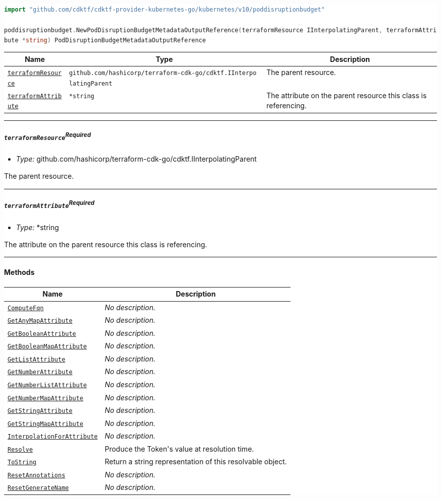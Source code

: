 ```go
import "github.com/cdktf/cdktf-provider-kubernetes-go/kubernetes/v10/poddisruptionbudget"

poddisruptionbudget.NewPodDisruptionBudgetMetadataOutputReference(terraformResource IInterpolatingParent, terraformAttribute *string) PodDisruptionBudgetMetadataOutputReference
```

| **Name** | **Type** | **Description** |
| --- | --- | --- |
| <code><a href="#@cdktf/provider-kubernetes.podDisruptionBudget.PodDisruptionBudgetMetadataOutputReference.Initializer.parameter.terraformResource">terraformResource</a></code> | <code>github.com/hashicorp/terraform-cdk-go/cdktf.IInterpolatingParent</code> | The parent resource. |
| <code><a href="#@cdktf/provider-kubernetes.podDisruptionBudget.PodDisruptionBudgetMetadataOutputReference.Initializer.parameter.terraformAttribute">terraformAttribute</a></code> | <code>*string</code> | The attribute on the parent resource this class is referencing. |

---

##### `terraformResource`<sup>Required</sup> <a name="terraformResource" id="@cdktf/provider-kubernetes.podDisruptionBudget.PodDisruptionBudgetMetadataOutputReference.Initializer.parameter.terraformResource"></a>

- *Type:* github.com/hashicorp/terraform-cdk-go/cdktf.IInterpolatingParent

The parent resource.

---

##### `terraformAttribute`<sup>Required</sup> <a name="terraformAttribute" id="@cdktf/provider-kubernetes.podDisruptionBudget.PodDisruptionBudgetMetadataOutputReference.Initializer.parameter.terraformAttribute"></a>

- *Type:* *string

The attribute on the parent resource this class is referencing.

---

#### Methods <a name="Methods" id="Methods"></a>

| **Name** | **Description** |
| --- | --- |
| <code><a href="#@cdktf/provider-kubernetes.podDisruptionBudget.PodDisruptionBudgetMetadataOutputReference.computeFqn">ComputeFqn</a></code> | *No description.* |
| <code><a href="#@cdktf/provider-kubernetes.podDisruptionBudget.PodDisruptionBudgetMetadataOutputReference.getAnyMapAttribute">GetAnyMapAttribute</a></code> | *No description.* |
| <code><a href="#@cdktf/provider-kubernetes.podDisruptionBudget.PodDisruptionBudgetMetadataOutputReference.getBooleanAttribute">GetBooleanAttribute</a></code> | *No description.* |
| <code><a href="#@cdktf/provider-kubernetes.podDisruptionBudget.PodDisruptionBudgetMetadataOutputReference.getBooleanMapAttribute">GetBooleanMapAttribute</a></code> | *No description.* |
| <code><a href="#@cdktf/provider-kubernetes.podDisruptionBudget.PodDisruptionBudgetMetadataOutputReference.getListAttribute">GetListAttribute</a></code> | *No description.* |
| <code><a href="#@cdktf/provider-kubernetes.podDisruptionBudget.PodDisruptionBudgetMetadataOutputReference.getNumberAttribute">GetNumberAttribute</a></code> | *No description.* |
| <code><a href="#@cdktf/provider-kubernetes.podDisruptionBudget.PodDisruptionBudgetMetadataOutputReference.getNumberListAttribute">GetNumberListAttribute</a></code> | *No description.* |
| <code><a href="#@cdktf/provider-kubernetes.podDisruptionBudget.PodDisruptionBudgetMetadataOutputReference.getNumberMapAttribute">GetNumberMapAttribute</a></code> | *No description.* |
| <code><a href="#@cdktf/provider-kubernetes.podDisruptionBudget.PodDisruptionBudgetMetadataOutputReference.getStringAttribute">GetStringAttribute</a></code> | *No description.* |
| <code><a href="#@cdktf/provider-kubernetes.podDisruptionBudget.PodDisruptionBudgetMetadataOutputReference.getStringMapAttribute">GetStringMapAttribute</a></code> | *No description.* |
| <code><a href="#@cdktf/provider-kubernetes.podDisruptionBudget.PodDisruptionBudgetMetadataOutputReference.interpolationForAttribute">InterpolationForAttribute</a></code> | *No description.* |
| <code><a href="#@cdktf/provider-kubernetes.podDisruptionBudget.PodDisruptionBudgetMetadataOutputReference.resolve">Resolve</a></code> | Produce the Token's value at resolution time. |
| <code><a href="#@cdktf/provider-kubernetes.podDisruptionBudget.PodDisruptionBudgetMetadataOutputReference.toString">ToString</a></code> | Return a string representation of this resolvable object. |
| <code><a href="#@cdktf/provider-kubernetes.podDisruptionBudget.PodDisruptionBudgetMetadataOutputReference.resetAnnotations">ResetAnnotations</a></code> | *No description.* |
| <code><a href="#@cdktf/provider-kubernetes.podDisruptionBudget.PodDisruptionBudgetMetadataOutputReference.resetGenerateName">ResetGenerateName</a></code> | *No description.* |